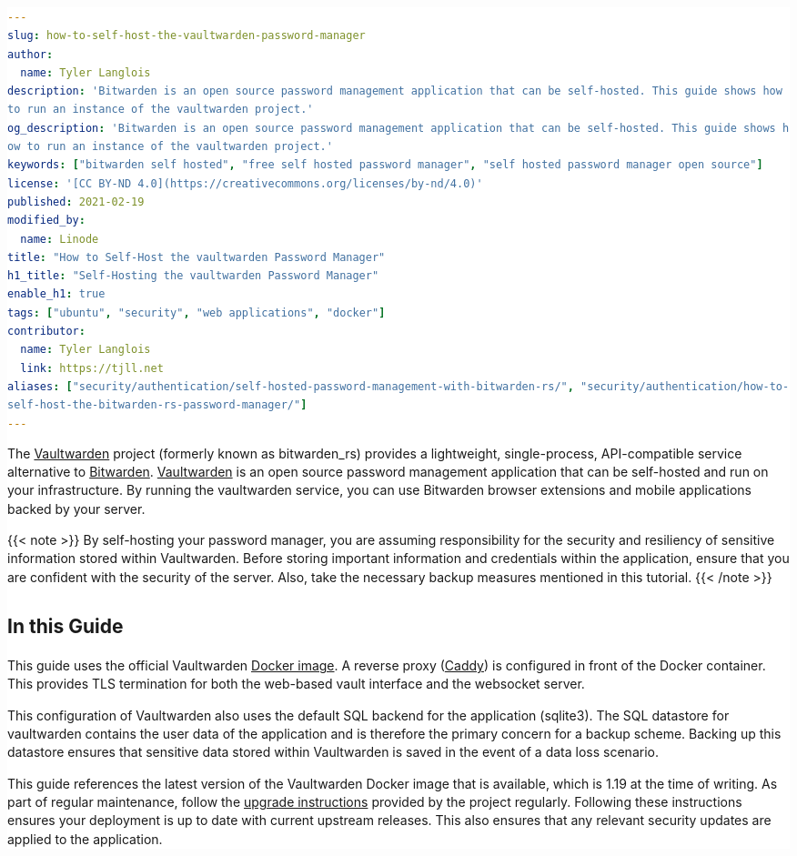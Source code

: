 ```yaml
---
slug: how-to-self-host-the-vaultwarden-password-manager
author:
  name: Tyler Langlois
description: 'Bitwarden is an open source password management application that can be self-hosted. This guide shows how to run an instance of the vaultwarden project.'
og_description: 'Bitwarden is an open source password management application that can be self-hosted. This guide shows how to run an instance of the vaultwarden project.'
keywords: ["bitwarden self hosted", "free self hosted password manager", "self hosted password manager open source"]
license: '[CC BY-ND 4.0](https://creativecommons.org/licenses/by-nd/4.0)'
published: 2021-02-19
modified_by:
  name: Linode
title: "How to Self-Host the vaultwarden Password Manager"
h1_title: "Self-Hosting the vaultwarden Password Manager"
enable_h1: true
tags: ["ubuntu", "security", "web applications", "docker"]
contributor:
  name: Tyler Langlois
  link: https://tjll.net
aliases: ["security/authentication/self-hosted-password-management-with-bitwarden-rs/", "security/authentication/how-to-self-host-the-bitwarden-rs-password-manager/"]
---
```


The [Vaultwarden](https://github.com/dani-garcia/vaultwarden) project (formerly known as bitwarden_rs) provides a lightweight, single-process, API-compatible service alternative to [Bitwarden](https://bitwarden.com/). [Vaultwarden](https://bitwarden.com/) is an open source password management application that can be self-hosted and run on your infrastructure. By running the vaultwarden service, you can use Bitwarden browser extensions and mobile applications backed by your server.

{{< note >}}
By self-hosting your password manager, you are assuming responsibility for the security and resiliency of sensitive information stored within Vaultwarden. Before storing important information and credentials within the application, ensure that you are confident with the security of the server. Also, take the necessary backup measures mentioned in this tutorial.
{{< /note >}}

## In this Guide

This guide uses the official Vaultwarden [Docker image](https://github.com/dani-garcia/vaultwarden/wiki/Which-container-image-to-use). A reverse proxy ([Caddy](https://caddyserver.com/)) is configured in front of the Docker container. This provides TLS termination for both the web-based vault interface and the websocket server.

This configuration of Vaultwarden also uses the default SQL backend for the application (sqlite3). The SQL datastore for vaultwarden contains the user data of the application and is therefore the primary concern for a backup scheme. Backing up this datastore ensures that sensitive data stored within Vaultwarden is saved in the event of a data loss scenario.

This guide references the latest version of the Vaultwarden Docker image that is available, which is 1.19 at the time of writing. As part of regular maintenance, follow the [upgrade instructions](https://github.com/dani-garcia/vaultwarden/wiki/Updating-the-vaultwarden-image) provided by the project regularly. Following these instructions ensures your deployment is up to date with current upstream releases. This also ensures that any relevant security updates are applied to the application.
